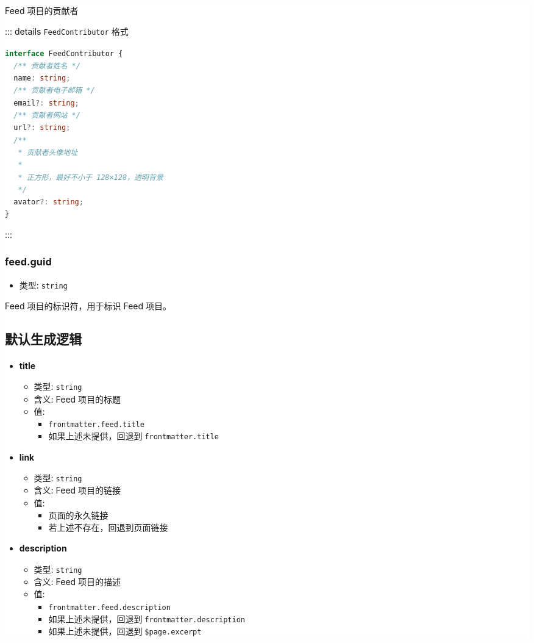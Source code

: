 Feed 项目的贡献者

::: details `FeedContributor` 格式

```ts
interface FeedContributor {
  /** 贡献者姓名 */
  name: string;
  /** 贡献者电子邮箱 */
  email?: string;
  /** 贡献者网站 */
  url?: string;
  /**
   * 贡献者头像地址
   *
   * 正方形，最好不小于 128×128，透明背景
   */
  avator?: string;
}
```

:::

### feed.guid

- 类型: `string`

Feed 项目的标识符，用于标识 Feed 项目。

## 默认生成逻辑

- **title**

  - 类型: `string`
  - 含义: Feed 项目的标题
  - 值:
    - `frontmatter.feed.title`
    - 如果上述未提供，回退到 `frontmatter.title`

- **link**

  - 类型: `string`
  - 含义: Feed 项目的链接
  - 值:
    - 页面的永久链接
    - 若上述不存在，回退到页面链接

- **description**

  - 类型: `string`
  - 含义: Feed 项目的描述
  - 值:
    - `frontmatter.feed.description`
    - 如果上述未提供，回退到 `frontmatter.description`
    - 如果上述未提供，回退到 `$page.excerpt`
